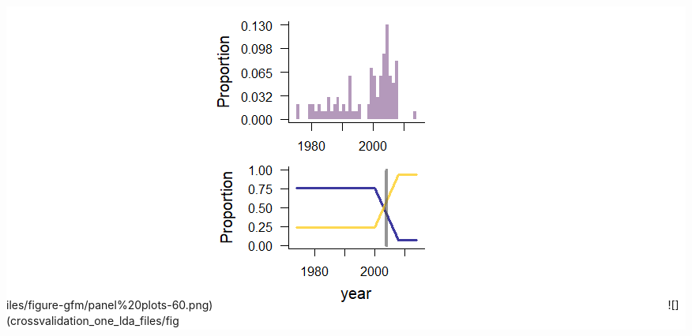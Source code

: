 iles/figure-gfm/panel%20plots-60.png)![](crossvalidation_one_lda_files/figure-gfm/panel%20plots-61.png)![](crossvalidation_one_lda_files/figure-gfm/panel%20plots-62.png)![](crossvalidation_one_lda_files/fig